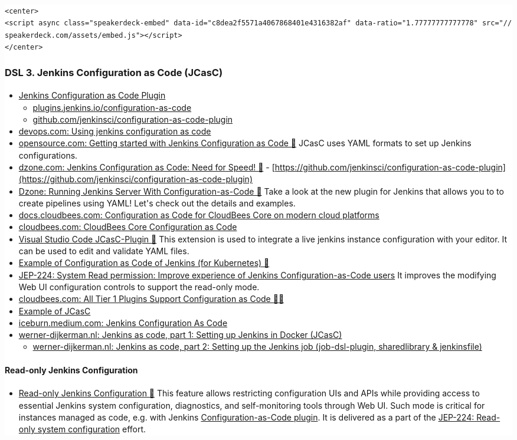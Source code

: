     <center>
    <script async class="speakerdeck-embed" data-id="c8dea2f5571a4067868401e4316382af" data-ratio="1.77777777777778" src="//speakerdeck.com/assets/embed.js"></script>
    </center>

### DSL 3. Jenkins Configuration as Code (JCasC)

- [Jenkins Configuration as Code Plugin](https://www.jenkins.io/projects/jcasc/)
    - [plugins.jenkins.io/configuration-as-code](https://plugins.jenkins.io/configuration-as-code/)
    - [github.com/jenkinsci/configuration-as-code-plugin](https://github.com/jenkinsci/configuration-as-code-plugin)
- [devops.com: Using jenkins configuration as code](https://devops.com/using-jenkins-configuration-as-code/)
- [opensource.com: Getting started with Jenkins Configuration as Code 🌟](https://opensource.com/article/20/4/getting-started-jcasc-jenkins) JCasC uses YAML formats to set up Jenkins configurations.
- [dzone.com: Jenkins Configuration as Code: Need for Speed! 🌟](https://dzone.com/articles/jenkins-configuration-as-code-need-for-speed)
      - [https://github.com/jenkinsci/configuration-as-code-plugin](https://github.com/jenkinsci/configuration-as-code-plugin)
- [Dzone: Running Jenkins Server With Configuration-as-Code 🌟](https://dzone.com/articles/running-jenkins-server-with-configuration-as-code) Take a look at the new plugin for Jenkins that allows you to to create pipelines using YAML! Let's check out the details and examples.
- [docs.cloudbees.com: Configuration as Code for CloudBees Core on modern cloud platforms](https://docs.cloudbees.com/docs/cloudbees-core/latest/cloud-admin-guide/core-casc-modern)
- [cloudbees.com: CloudBees Core Configuration as Code](https://www.previous.cloudbees.com/blog/cloudbees-core-configuration-code-preview)
- [Visual Studio Code JCasC-Plugin 🌟](https://marketplace.visualstudio.com/items?itemName=jcasc-developers.jcasc-plugin) This extension is used to integrate a live jenkins instance configuration with your editor. It can be used to edit and validate YAML files.
- [Example of Configuration as Code of Jenkins (for Kubernetes) 🌟](https://github.com/figaw/configuration-as-code-jenkins-k8s)
- [JEP-224: System Read permission: Improve experience of Jenkins Configuration-as-Code users](https://www.jenkins.io/events/online-hackfest/2020-uiux/) It improves the modifying Web UI configuration controls to support the read-only mode.
- [cloudbees.com: All Tier 1 Plugins Support Configuration as Code 🌟🌟](https://www.cloudbees.com/blog/configuration-as-code-plugin-support)
- [Example of JCasC](https://github.com/halkeye-docker/docker-jenkins)
- [iceburn.medium.com: Jenkins Configuration As Code](https://iceburn.medium.com/jenkins-configuration-as-code-afd9031a42c9)
- [werner-dijkerman.nl: Jenkins as code, part 1: Setting up Jenkins in Docker (JCasC)](https://werner-dijkerman.nl/2021/06/14/jenkins-as-code-part-1-setting-up-jenkins-in-docker/)
    - [werner-dijkerman.nl: Jenkins as code, part 2: Setting up the Jenkins job (job-dsl-plugin, sharedlibrary & jenkinsfile)](https://werner-dijkerman.nl/2021/06/17/jenkins-as-code-part-2-setting-up-the-jenkins-job/)

#### Read-only Jenkins Configuration

- [Read-only Jenkins Configuration 🌟](https://www.jenkins.io/blog/2020/05/25/read-only-jenkins-announcement/) This feature allows restricting configuration UIs and APIs while providing access to essential Jenkins system configuration, diagnostics, and self-monitoring tools through Web UI. Such mode is critical for instances managed as code, e.g. with Jenkins [Configuration-as-Code plugin](https://plugins.jenkins.io/configuration-as-code). It is delivered as a part of the [JEP-224: Read-only system configuration](https://github.com/jenkinsci/jep/blob/master/jep/224/README.adoc) effort.
